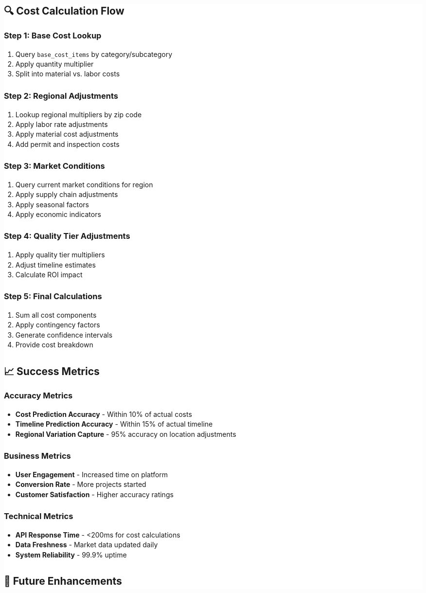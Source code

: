 ## 🔍 Cost Calculation Flow

### Step 1: Base Cost Lookup
1. Query `base_cost_items` by category/subcategory
2. Apply quantity multiplier
3. Split into material vs. labor costs

### Step 2: Regional Adjustments
1. Lookup regional multipliers by zip code
2. Apply labor rate adjustments
3. Apply material cost adjustments
4. Add permit and inspection costs

### Step 3: Market Conditions
1. Query current market conditions for region
2. Apply supply chain adjustments
3. Apply seasonal factors
4. Apply economic indicators

### Step 4: Quality Tier Adjustments
1. Apply quality tier multipliers
2. Adjust timeline estimates
3. Calculate ROI impact

### Step 5: Final Calculations
1. Sum all cost components
2. Apply contingency factors
3. Generate confidence intervals
4. Provide cost breakdown

## 📈 Success Metrics

### Accuracy Metrics
- **Cost Prediction Accuracy** - Within 10% of actual costs
- **Timeline Prediction Accuracy** - Within 15% of actual timeline
- **Regional Variation Capture** - 95% accuracy on location adjustments

### Business Metrics
- **User Engagement** - Increased time on platform
- **Conversion Rate** - More projects started
- **Customer Satisfaction** - Higher accuracy ratings

### Technical Metrics
- **API Response Time** - <200ms for cost calculations
- **Data Freshness** - Market data updated daily
- **System Reliability** - 99.9% uptime

## 🚀 Future Enhancements
